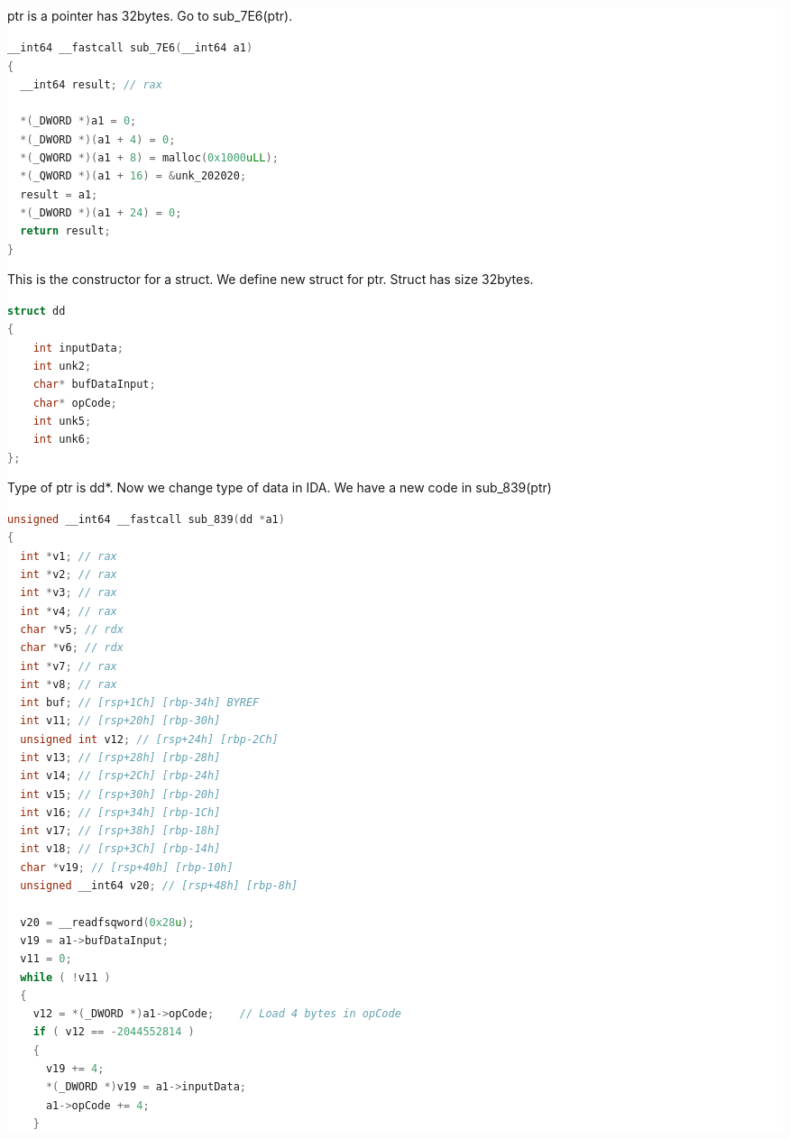 ptr is a pointer has 32bytes. Go to sub_7E6(ptr).

```C++
__int64 __fastcall sub_7E6(__int64 a1)
{
  __int64 result; // rax

  *(_DWORD *)a1 = 0;
  *(_DWORD *)(a1 + 4) = 0;
  *(_QWORD *)(a1 + 8) = malloc(0x1000uLL);
  *(_QWORD *)(a1 + 16) = &unk_202020;
  result = a1;
  *(_DWORD *)(a1 + 24) = 0;
  return result;
}
```
This is the constructor for a struct. We define new struct for ptr. Struct has size 32bytes.

```C++
struct dd
{
    int inputData;
    int unk2;
    char* bufDataInput;
    char* opCode;
    int unk5;
    int unk6;
};
```
Type of ptr is dd*. Now we change type of data in IDA. We have a new code in sub_839(ptr)

```C++
unsigned __int64 __fastcall sub_839(dd *a1)
{
  int *v1; // rax
  int *v2; // rax
  int *v3; // rax
  int *v4; // rax
  char *v5; // rdx
  char *v6; // rdx
  int *v7; // rax
  int *v8; // rax
  int buf; // [rsp+1Ch] [rbp-34h] BYREF
  int v11; // [rsp+20h] [rbp-30h]
  unsigned int v12; // [rsp+24h] [rbp-2Ch]
  int v13; // [rsp+28h] [rbp-28h]
  int v14; // [rsp+2Ch] [rbp-24h]
  int v15; // [rsp+30h] [rbp-20h]
  int v16; // [rsp+34h] [rbp-1Ch]
  int v17; // [rsp+38h] [rbp-18h]
  int v18; // [rsp+3Ch] [rbp-14h]
  char *v19; // [rsp+40h] [rbp-10h]
  unsigned __int64 v20; // [rsp+48h] [rbp-8h]

  v20 = __readfsqword(0x28u);
  v19 = a1->bufDataInput;
  v11 = 0;
  while ( !v11 )
  {
    v12 = *(_DWORD *)a1->opCode;    // Load 4 bytes in opCode
    if ( v12 == -2044552814 )
    {
      v19 += 4;
      *(_DWORD *)v19 = a1->inputData;
      a1->opCode += 4;
    }
```
